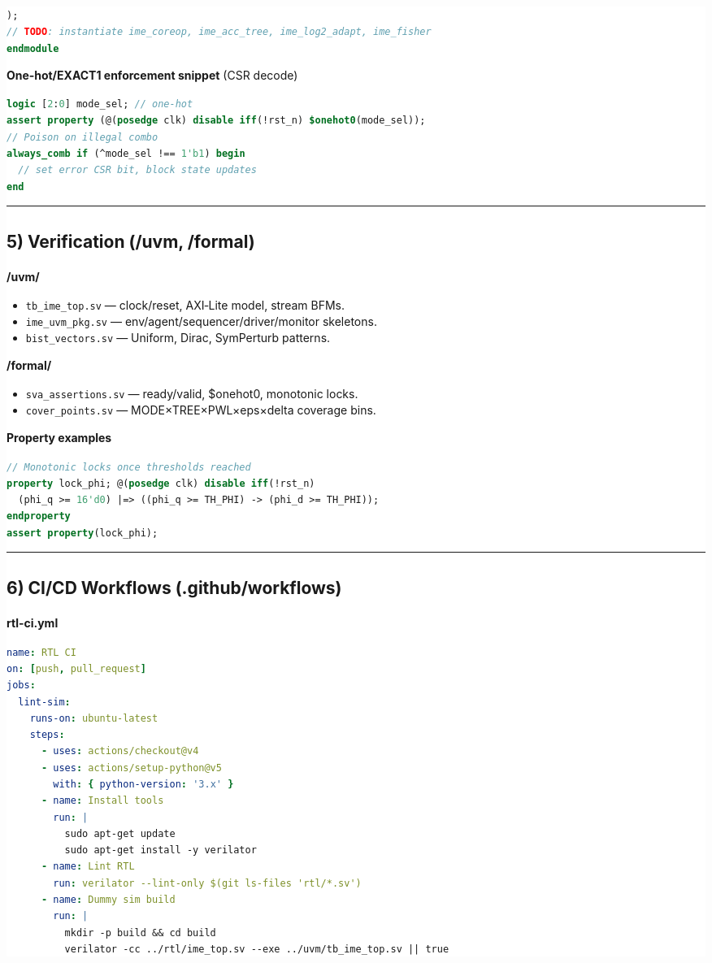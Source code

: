 ```systemverilog
);
// TODO: instantiate ime_coreop, ime_acc_tree, ime_log2_adapt, ime_fisher
endmodule
```

**One‑hot/EXACT1 enforcement snippet** (CSR decode)

```systemverilog
logic [2:0] mode_sel; // one-hot
assert property (@(posedge clk) disable iff(!rst_n) $onehot0(mode_sel));
// Poison on illegal combo
always_comb if (^mode_sel !== 1'b1) begin
  // set error CSR bit, block state updates
end
```

---

## 5) Verification (/uvm, /formal)

**/uvm/**

* `tb_ime_top.sv` — clock/reset, AXI‑Lite model, stream BFMs.
* `ime_uvm_pkg.sv` — env/agent/sequencer/driver/monitor skeletons.
* `bist_vectors.sv` — Uniform, Dirac, SymPerturb patterns.

**/formal/**

* `sva_assertions.sv` — ready/valid, \$onehot0, monotonic locks.
* `cover_points.sv` — MODE×TREE×PWL×eps×delta coverage bins.

**Property examples**

```systemverilog
// Monotonic locks once thresholds reached
property lock_phi; @(posedge clk) disable iff(!rst_n)
  (phi_q >= 16'd0) |=> ((phi_q >= TH_PHI) -> (phi_d >= TH_PHI));
endproperty
assert property(lock_phi);
```

---

## 6) CI/CD Workflows (.github/workflows)

**rtl-ci.yml**

```yaml
name: RTL CI
on: [push, pull_request]
jobs:
  lint-sim:
    runs-on: ubuntu-latest
    steps:
      - uses: actions/checkout@v4
      - uses: actions/setup-python@v5
        with: { python-version: '3.x' }
      - name: Install tools
        run: |
          sudo apt-get update
          sudo apt-get install -y verilator
      - name: Lint RTL
        run: verilator --lint-only $(git ls-files 'rtl/*.sv')
      - name: Dummy sim build
        run: |
          mkdir -p build && cd build
          verilator -cc ../rtl/ime_top.sv --exe ../uvm/tb_ime_top.sv || true
```